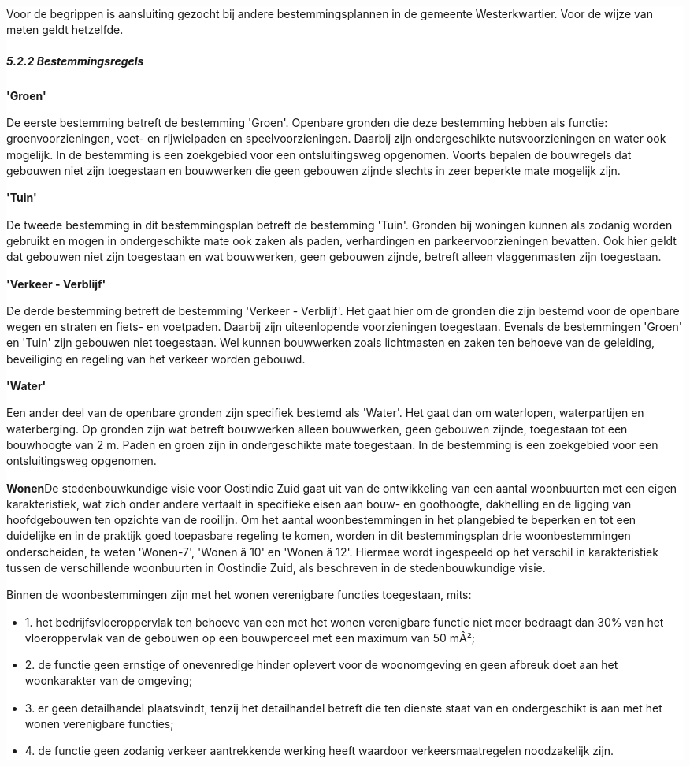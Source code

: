 Voor de begrippen is aansluiting gezocht bij andere bestemmingsplannen in de gemeente Westerkwartier. Voor de wijze van meten geldt hetzelfde.

##### 5\.2\.2 Bestemmingsregels

**'Groen'**

De eerste bestemming betreft de bestemming 'Groen'. Openbare gronden die deze bestemming hebben als functie: groenvoorzieningen, voet\- en rijwielpaden en speelvoorzieningen. Daarbij zijn ondergeschikte nutsvoorzieningen en water ook mogelijk. In de bestemming is een zoekgebied voor een ontsluitingsweg opgenomen. Voorts bepalen de bouwregels dat gebouwen niet zijn toegestaan en bouwwerken die geen gebouwen zijnde slechts in zeer beperkte mate mogelijk zijn.

**'Tuin'**

De tweede bestemming in dit bestemmingsplan betreft de bestemming 'Tuin'. Gronden bij woningen kunnen als zodanig worden gebruikt en mogen in ondergeschikte mate ook zaken als paden, verhardingen en parkeervoorzieningen bevatten. Ook hier geldt dat gebouwen niet zijn toegestaan en wat bouwwerken, geen gebouwen zijnde, betreft alleen vlaggenmasten zijn toegestaan.

**'Verkeer \- Verblijf'**

De derde bestemming betreft de bestemming 'Verkeer \- Verblijf'. Het gaat hier om de gronden die zijn bestemd voor de openbare wegen en straten en fiets\- en voetpaden. Daarbij zijn uiteenlopende voorzieningen toegestaan. Evenals de bestemmingen 'Groen' en 'Tuin' zijn gebouwen niet toegestaan. Wel kunnen bouwwerken zoals lichtmasten en zaken ten behoeve van de geleiding, beveiliging en regeling van het verkeer worden gebouwd.

**'Water'**

Een ander deel van de openbare gronden zijn specifiek bestemd als 'Water'. Het gaat dan om waterlopen, waterpartijen en waterberging. Op gronden zijn wat betreft bouwwerken alleen bouwwerken, geen gebouwen zijnde, toegestaan tot een bouwhoogte van 2 m. Paden en groen zijn in ondergeschikte mate toegestaan. In de bestemming is een zoekgebied voor een ontsluitingsweg opgenomen.

**Wonen**De stedenbouwkundige visie voor Oostindie Zuid gaat uit van de ontwikkeling van een aantal woonbuurten met een eigen karakteristiek, wat zich onder andere vertaalt in specifieke eisen aan bouw\- en goothoogte, dakhelling en de ligging van hoofdgebouwen ten opzichte van de rooilijn. Om het aantal woonbestemmingen in het plangebied te beperken en tot een duidelijke en in de praktijk goed toepasbare regeling te komen, worden in dit bestemmingsplan drie woonbestemmingen onderscheiden, te weten 'Wonen\-7', 'Wonen â 10' en 'Wonen â 12'. Hiermee wordt ingespeeld op het verschil in karakteristiek tussen de verschillende woonbuurten in Oostindie Zuid, als beschreven in de stedenbouwkundige visie.

Binnen de woonbestemmingen zijn met het wonen verenigbare functies toegestaan, mits:

* 1\. het bedrijfsvloeroppervlak ten behoeve van een met het wonen verenigbare functie niet meer bedraagt dan 30% van het vloeroppervlak van de gebouwen op een bouwperceel met een maximum van 50 mÂ²;

* 2\. de functie geen ernstige of onevenredige hinder oplevert voor de woonomgeving en geen afbreuk doet aan het woonkarakter van de omgeving;

* 3\. er geen detailhandel plaatsvindt, tenzij het detailhandel betreft die ten dienste staat van en ondergeschikt is aan met het wonen verenigbare functies;

* 4\. de functie geen zodanig verkeer aantrekkende werking heeft waardoor verkeersmaatregelen noodzakelijk zijn.
